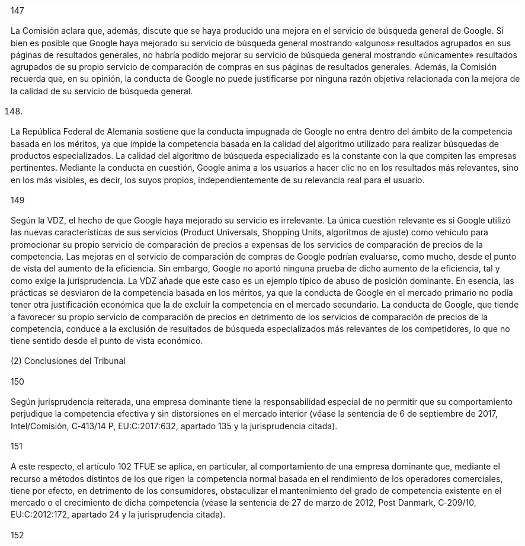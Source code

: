 147

La Comisión aclara que, además, discute que se haya producido una mejora en el servicio de búsqueda general de Google. Si bien es posible que Google haya mejorado su servicio de búsqueda general mostrando «algunos» resultados agrupados en sus páginas de resultados generales, no habría podido mejorar su servicio de búsqueda general mostrando «únicamente» resultados agrupados de su propio servicio de comparación de compras en sus páginas de resultados generales. Además, la Comisión recuerda que, en su opinión, la conducta de Google no puede justificarse por ninguna razón objetiva relacionada con la mejora de la calidad de su servicio de búsqueda general.

148.

La República Federal de Alemania sostiene que la conducta impugnada de Google no entra dentro del ámbito de la competencia basada en los méritos, ya que impide la competencia basada en la calidad del algoritmo utilizado para realizar búsquedas de productos especializados. La calidad del algoritmo de búsqueda especializado es la constante con la que compiten las empresas pertinentes. Mediante la conducta en cuestión, Google anima a los usuarios a hacer clic no en los resultados más relevantes, sino en los más visibles, es decir, los suyos propios, independientemente de su relevancia real para el usuario.

149

Según la VDZ, el hecho de que Google haya mejorado su servicio es irrelevante. La única cuestión relevante es si Google utilizó las nuevas características de sus servicios (Product Universals, Shopping Units, algoritmos de ajuste) como vehículo para promocionar su propio servicio de comparación de precios a expensas de los servicios de comparación de precios de la competencia. Las mejoras en el servicio de comparación de compras de Google podrían evaluarse, como mucho, desde el punto de vista del aumento de la eficiencia. Sin embargo, Google no aportó ninguna prueba de dicho aumento de la eficiencia, tal y como exige la jurisprudencia. La VDZ añade que este caso es un ejemplo típico de abuso de posición dominante. En esencia, las prácticas se desviaron de la competencia basada en los méritos, ya que la conducta de Google en el mercado primario no podía tener otra justificación económica que la de excluir la competencia en el mercado secundario. La conducta de Google, que tiende a favorecer su propio servicio de comparación de precios en detrimento de los servicios de comparación de precios de la competencia, conduce a la exclusión de resultados de búsqueda especializados más relevantes de los competidores, lo que no tiene sentido desde el punto de vista económico.

(2) Conclusiones del Tribunal

150

Según jurisprudencia reiterada, una empresa dominante tiene la responsabilidad especial de no permitir que su comportamiento perjudique la competencia efectiva y sin distorsiones en el mercado interior (véase la sentencia de 6 de septiembre de 2017, Intel/Comisión, C‑413/14 P, EU:C:2017:632, apartado 135 y la jurisprudencia citada).

151

A este respecto, el artículo 102 TFUE se aplica, en particular, al comportamiento de una empresa dominante que, mediante el recurso a métodos distintos de los que rigen la competencia normal basada en el rendimiento de los operadores comerciales, tiene por efecto, en detrimento de los consumidores, obstaculizar el mantenimiento del grado de competencia existente en el mercado o el crecimiento de dicha competencia (véase la sentencia de 27 de marzo de 2012, Post Danmark, C‑209/10, EU:C:2012:172, apartado 24 y la jurisprudencia citada).

152
